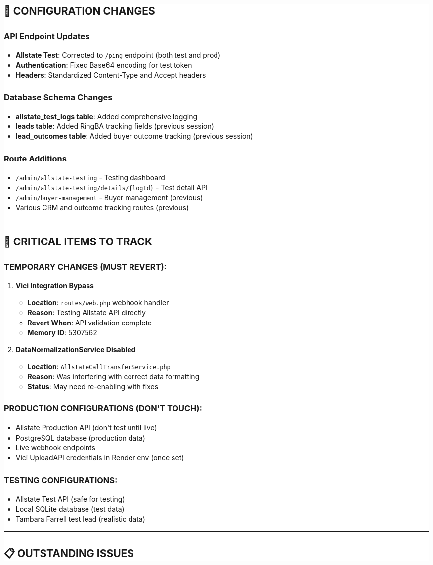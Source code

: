 
## 🔧 CONFIGURATION CHANGES

### **API Endpoint Updates**
- **Allstate Test**: Corrected to `/ping` endpoint (both test and prod)
- **Authentication**: Fixed Base64 encoding for test token
- **Headers**: Standardized Content-Type and Accept headers

### **Database Schema Changes**
- **allstate_test_logs table**: Added comprehensive logging
- **leads table**: Added RingBA tracking fields (previous session)
- **lead_outcomes table**: Added buyer outcome tracking (previous session)

### **Route Additions**
- `/admin/allstate-testing` - Testing dashboard
- `/admin/allstate-testing/details/{logId}` - Test detail API
- `/admin/buyer-management` - Buyer management (previous)
- Various CRM and outcome tracking routes (previous)

---

## 🚨 CRITICAL ITEMS TO TRACK

### **TEMPORARY CHANGES (MUST REVERT):**
1. **Vici Integration Bypass**
   - **Location**: `routes/web.php` webhook handler
   - **Reason**: Testing Allstate API directly
   - **Revert When**: API validation complete
   - **Memory ID**: 5307562

2. **DataNormalizationService Disabled**
   - **Location**: `AllstateCallTransferService.php`
   - **Reason**: Was interfering with correct data formatting
   - **Status**: May need re-enabling with fixes

### **PRODUCTION CONFIGURATIONS (DON'T TOUCH):**
- Allstate Production API (don't test until live)
- PostgreSQL database (production data)
- Live webhook endpoints
 - Vici UploadAPI credentials in Render env (once set)

### **TESTING CONFIGURATIONS:**
- Allstate Test API (safe for testing)
- Local SQLite database (test data)
- Tambara Farrell test lead (realistic data)

---

## 📋 OUTSTANDING ISSUES
